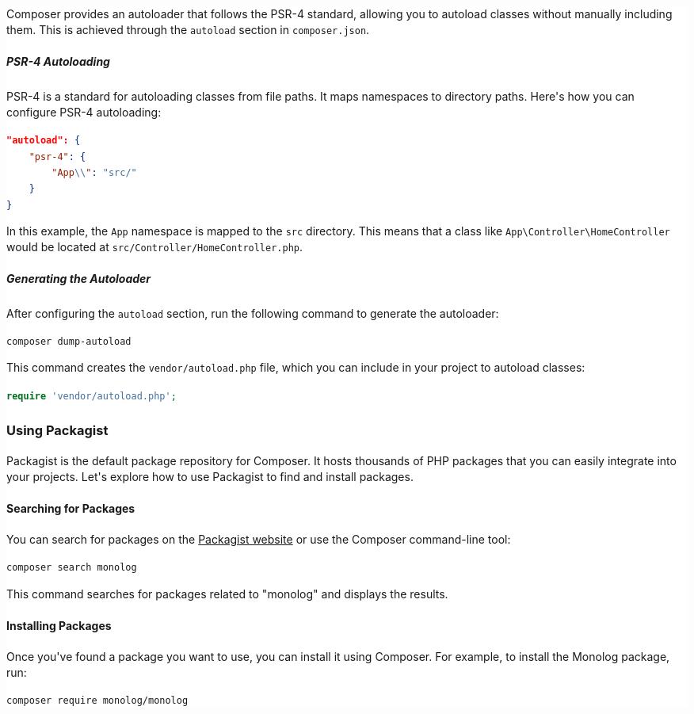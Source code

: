 Composer provides an autoloader that follows the PSR-4 standard, allowing you to autoload classes without manually including them. This is achieved through the `autoload` section in `composer.json`.

##### PSR-4 Autoloading

PSR-4 is a standard for autoloading classes from file paths. It maps namespaces to directory paths. Here's how you can configure PSR-4 autoloading:

```json
"autoload": {
    "psr-4": {
        "App\\": "src/"
    }
}
```

In this example, the `App` namespace is mapped to the `src` directory. This means that a class like `App\Controller\HomeController` would be located at `src/Controller/HomeController.php`.

##### Generating the Autoloader

After configuring the `autoload` section, run the following command to generate the autoloader:

```bash
composer dump-autoload
```

This command creates the `vendor/autoload.php` file, which you can include in your project to autoload classes:

```php
require 'vendor/autoload.php';
```

### Using Packagist

Packagist is the default package repository for Composer. It hosts thousands of PHP packages that you can easily integrate into your projects. Let's explore how to use Packagist to find and install packages.

#### Searching for Packages

You can search for packages on the [Packagist website](https://packagist.org/) or use the Composer command-line tool:

```bash
composer search monolog
```

This command searches for packages related to "monolog" and displays the results.

#### Installing Packages

Once you've found a package you want to use, you can install it using Composer. For example, to install the Monolog package, run:

```bash
composer require monolog/monolog
```
